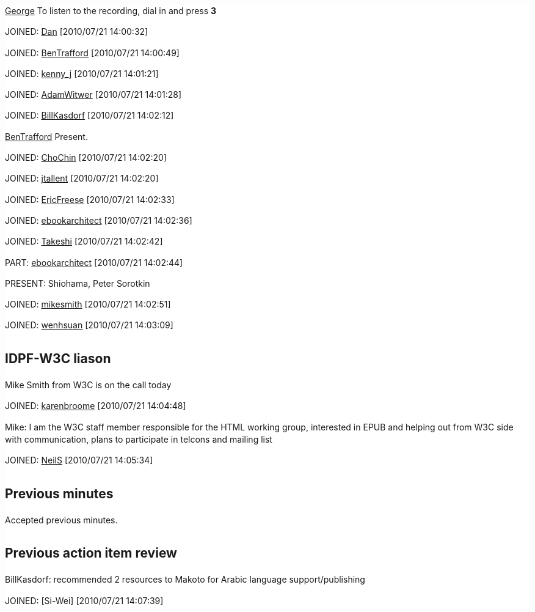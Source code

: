 [George](George.md) To listen to the recording, dial in and press **3**

JOINED: [Dan](Dan.md) [2010/07/21 14:00:32]

JOINED: [BenTrafford](BenTrafford.md) [2010/07/21 14:00:49]

JOINED: [kenny\_j](kenny_j.md) [2010/07/21 14:01:21]

JOINED: [AdamWitwer](AdamWitwer.md) [2010/07/21 14:01:28]

JOINED: [BillKasdorf](BillKasdorf.md) [2010/07/21 14:02:12]

[BenTrafford](BenTrafford.md) Present.

JOINED: [ChoChin](ChoChin.md) [2010/07/21 14:02:20]

JOINED: [jtallent](jtallent.md) [2010/07/21 14:02:20]

JOINED: [EricFreese](EricFreese.md) [2010/07/21 14:02:33]

JOINED: [ebookarchitect](ebookarchitect.md) [2010/07/21 14:02:36]

JOINED: [Takeshi](Takeshi.md) [2010/07/21 14:02:42]

PART: [ebookarchitect](ebookarchitect.md) [2010/07/21 14:02:44]

PRESENT: Shiohama, Peter Sorotkin

JOINED: [mikesmith](mikesmith.md) [2010/07/21 14:02:51]

JOINED: [wenhsuan](wenhsuan.md) [2010/07/21 14:03:09]





## IDPF-W3C liason ##

Mike Smith from W3C is on the call today

JOINED: [karenbroome](karenbroome.md) [2010/07/21 14:04:48]

Mike: I am the W3C staff member responsible for the HTML working group, interested in EPUB and helping out from W3C side with communication, plans to participate in telcons and mailing list

JOINED: [NeilS](NeilS.md) [2010/07/21 14:05:34]





## Previous minutes ##

Accepted previous minutes.





## Previous action item review ##

BillKasdorf: recommended 2 resources to Makoto for Arabic language support/publishing

JOINED: [Si-Wei] [2010/07/21 14:07:39]
